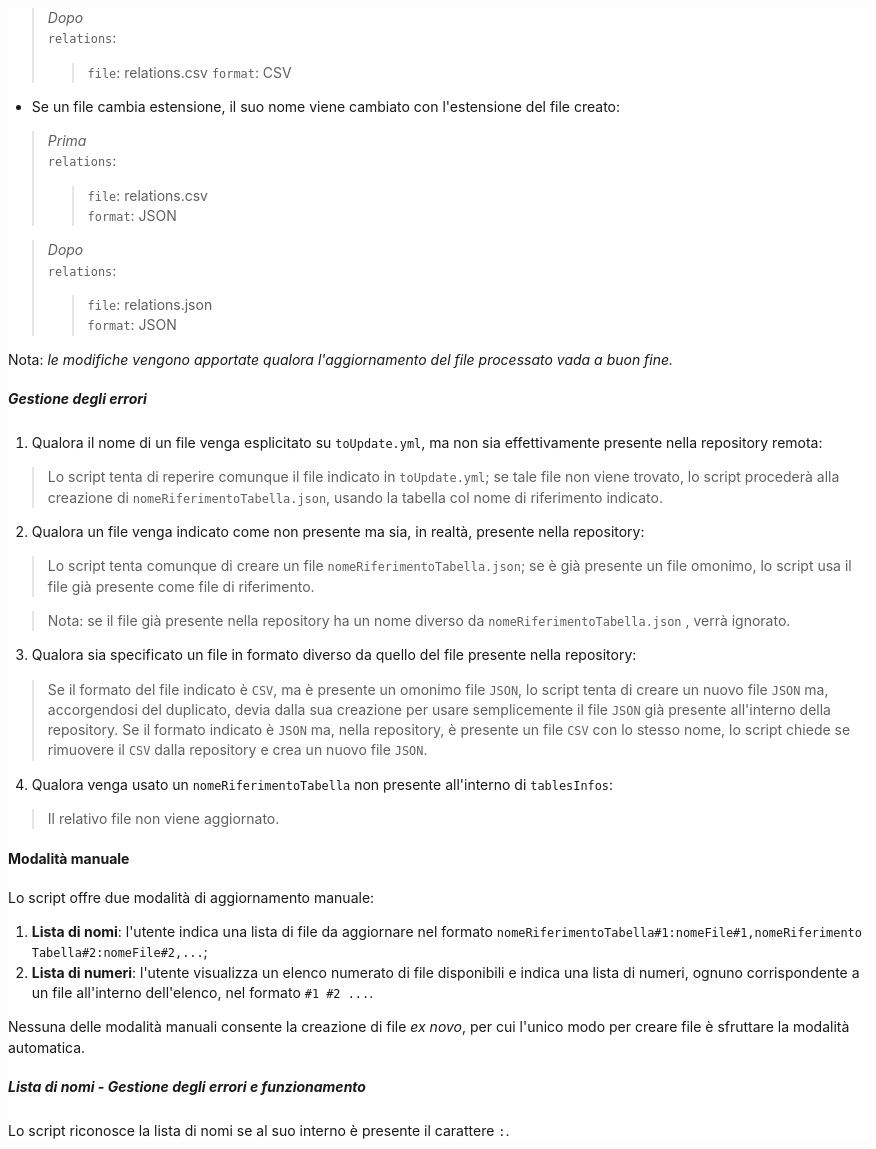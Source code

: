 > _Dopo_  
> `relations`:
>> `file`: relations.csv
>> `format`: CSV

- Se un file cambia estensione, il suo nome viene cambiato con l'estensione del file creato:
> _Prima_  
> `relations`:
>> `file`: relations.csv  
>> `format`: JSON

> _Dopo_  
> `relations`:
>> `file`: relations.json  
>> `format`: JSON

Nota: _le modifiche vengono apportate qualora l'aggiornamento del file processato vada a buon fine._

##### Gestione degli errori

1. Qualora il nome di un file venga esplicitato su `toUpdate.yml`, ma non sia effettivamente presente nella repository remota:
> Lo script tenta di reperire comunque il file indicato in `toUpdate.yml`; se tale file non viene trovato, lo script procederà alla creazione di 
> `nomeRiferimentoTabella.json`, usando la tabella col nome di riferimento indicato.
2. Qualora un file venga indicato come non presente ma sia, in realtà, presente nella repository:
> Lo script tenta comunque di creare un file `nomeRiferimentoTabella.json`; se è già presente un file omonimo, lo script usa il file già presente come file di riferimento.

> Nota: se il file già presente nella repository ha un nome diverso da `nomeRiferimentoTabella.json` , verrà ignorato.
3. Qualora sia specificato un file in formato diverso da quello del file presente nella repository:
> Se il formato del file indicato è `CSV`, ma è presente un omonimo file `JSON`, lo script tenta di creare un nuovo file `JSON` ma, accorgendosi del duplicato,
> devia dalla sua creazione per usare semplicemente il file `JSON` già presente all'interno della repository. Se il formato indicato è `JSON` ma, nella repository, 
> è presente un file `CSV` con lo stesso nome, lo script chiede se rimuovere il `CSV` dalla repository e crea un nuovo file `JSON`.
4. Qualora venga usato un `nomeRiferimentoTabella` non presente all'interno di `tablesInfos`:
> Il relativo file non viene aggiornato.

#### Modalità manuale

Lo script offre due modalità di aggiornamento manuale:
1. **Lista di nomi**: l'utente indica una lista di file da aggiornare nel formato `nomeRiferimentoTabella#1:nomeFile#1,nomeRiferimentoTabella#2:nomeFile#2,...`;
2. **Lista di numeri**: l'utente visualizza un elenco numerato di file disponibili e indica una lista di numeri, ognuno corrispondente a un file all'interno 
dell'elenco, nel formato `#1 #2 ...`.

Nessuna delle modalità manuali consente la creazione di file _ex novo_, per cui l'unico modo per creare file è sfruttare la modalità automatica.

##### Lista di nomi - Gestione degli errori e funzionamento
Lo script riconosce la lista di nomi se al suo interno è presente il carattere `:`.
